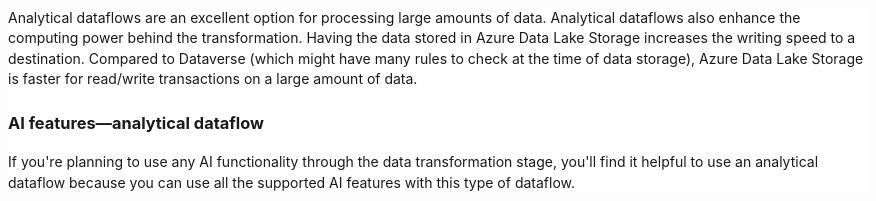 Analytical dataflows are an excellent option for processing large amounts of data. Analytical dataflows also enhance the computing power behind the transformation. Having the data stored in Azure Data Lake Storage increases the writing speed to a destination. Compared to Dataverse (which might have many rules to check at the time of data storage), Azure Data Lake Storage is faster for read/write transactions on a large amount of data.

### AI features&mdash;analytical dataflow

If you're planning to use any AI functionality through the data transformation stage, you'll find it helpful to use an analytical dataflow because you can use all the supported AI features with this type of dataflow.
